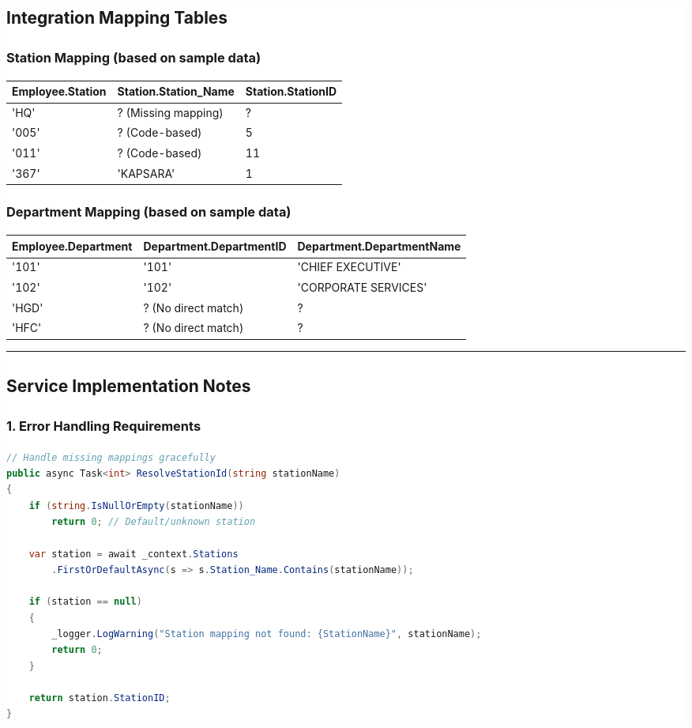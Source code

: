 
## Integration Mapping Tables

### **Station Mapping** (based on sample data)
| Employee.Station | Station.Station_Name | Station.StationID |
|------------------|---------------------|-------------------|
| 'HQ'            | ? (Missing mapping) | ? |
| '005'           | ? (Code-based)      | 5 |
| '011'           | ? (Code-based)      | 11 |
| '367'           | 'KAPSARA'           | 1 |

### **Department Mapping** (based on sample data)
| Employee.Department | Department.DepartmentID | Department.DepartmentName |
|-------------------|-------------------------|---------------------------|
| '101'             | '101'                   | 'CHIEF EXECUTIVE' |
| '102'             | '102'                   | 'CORPORATE SERVICES' |
| 'HGD'             | ? (No direct match)     | ? |
| 'HFC'             | ? (No direct match)     | ? |

---

## Service Implementation Notes

### 1. **Error Handling Requirements**

```csharp
// Handle missing mappings gracefully
public async Task<int> ResolveStationId(string stationName)
{
    if (string.IsNullOrEmpty(stationName)) 
        return 0; // Default/unknown station
        
    var station = await _context.Stations
        .FirstOrDefaultAsync(s => s.Station_Name.Contains(stationName));
        
    if (station == null)
    {
        _logger.LogWarning("Station mapping not found: {StationName}", stationName);
        return 0;
    }
    
    return station.StationID;
}
```
